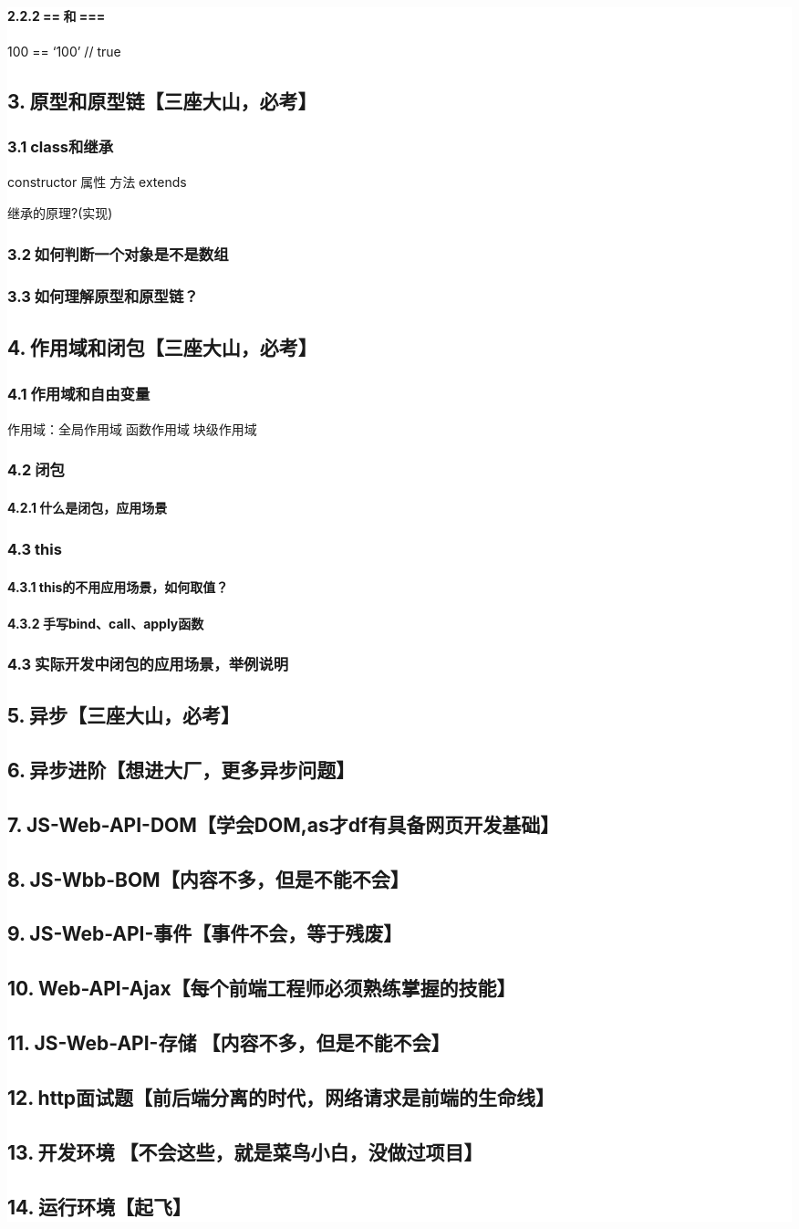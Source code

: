 #### 2.2.2 == 和 ===

100 == ‘100’  // true

## 3. 原型和原型链【三座大山，必考】

### 3.1 class和继承

constructor 属性 方法 extends

继承的原理?(实现)

[js实现继承]: https://juejin.cn/post/7038495915845517320

### 3.2 如何判断一个对象是不是数组

### 3.3 如何理解原型和原型链？

## 4. 作用域和闭包【三座大山，必考】

### 4.1 作用域和自由变量

作用域：全局作用域 函数作用域 块级作用域

### 4.2 闭包

#### 4.2.1 什么是闭包，应用场景

### 4.3 this

#### 4.3.1 this的不用应用场景，如何取值？

#### 4.3.2  手写bind、call、apply函数

[手写bind、call、apply函数]: https://juejin.cn/post/7037401062117998606

### 4.3 实际开发中闭包的应用场景，举例说明

## 5. 异步【三座大山，必考】



## 6. 异步进阶【想进大厂，更多异步问题】

## 7. JS-Web-API-DOM【学会DOM,as才df有具备网页开发基础】

## 8. JS-Wbb-BOM【内容不多，但是不能不会】

## 9. JS-Web-API-事件【事件不会，等于残废】

## 10. Web-API-Ajax【每个前端工程师必须熟练掌握的技能】

## 11. JS-Web-API-存储 【内容不多，但是不能不会】

## 12. http面试题【前后端分离的时代，网络请求是前端的生命线】

## 13. 开发环境 【不会这些，就是菜鸟小白，没做过项目】

## 14. 运行环境【起飞】



[手写一个深拷贝]: https://juejin.cn/post/7039778551255531556#heading-0